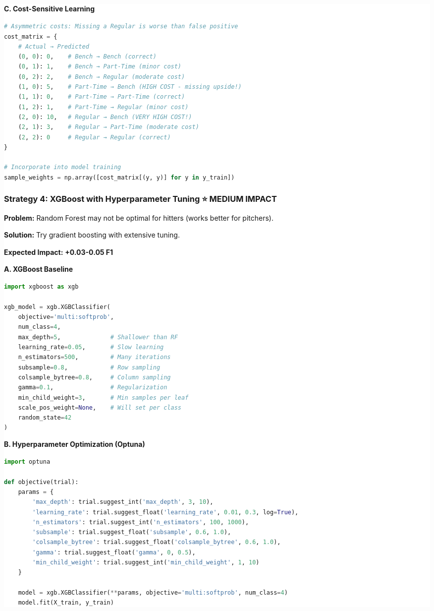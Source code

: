 
**C. Cost-Sensitive Learning**
```python
# Asymmetric costs: Missing a Regular is worse than false positive
cost_matrix = {
    # Actual → Predicted
    (0, 0): 0,    # Bench → Bench (correct)
    (0, 1): 1,    # Bench → Part-Time (minor cost)
    (0, 2): 2,    # Bench → Regular (moderate cost)
    (1, 0): 5,    # Part-Time → Bench (HIGH COST - missing upside!)
    (1, 1): 0,    # Part-Time → Part-Time (correct)
    (1, 2): 1,    # Part-Time → Regular (minor cost)
    (2, 0): 10,   # Regular → Bench (VERY HIGH COST!)
    (2, 1): 3,    # Regular → Part-Time (moderate cost)
    (2, 2): 0     # Regular → Regular (correct)
}

# Incorporate into model training
sample_weights = np.array([cost_matrix[(y, y)] for y in y_train])
```

### Strategy 4: XGBoost with Hyperparameter Tuning ⭐ **MEDIUM IMPACT**

**Problem:** Random Forest may not be optimal for hitters (works better for pitchers).

**Solution:** Try gradient boosting with extensive tuning.

**Expected Impact:** **+0.03-0.05 F1**

**A. XGBoost Baseline**
```python
import xgboost as xgb

xgb_model = xgb.XGBClassifier(
    objective='multi:softprob',
    num_class=4,
    max_depth=5,              # Shallower than RF
    learning_rate=0.05,       # Slow learning
    n_estimators=500,         # Many iterations
    subsample=0.8,            # Row sampling
    colsample_bytree=0.8,     # Column sampling
    gamma=0.1,                # Regularization
    min_child_weight=3,       # Min samples per leaf
    scale_pos_weight=None,    # Will set per class
    random_state=42
)
```

**B. Hyperparameter Optimization (Optuna)**
```python
import optuna

def objective(trial):
    params = {
        'max_depth': trial.suggest_int('max_depth', 3, 10),
        'learning_rate': trial.suggest_float('learning_rate', 0.01, 0.3, log=True),
        'n_estimators': trial.suggest_int('n_estimators', 100, 1000),
        'subsample': trial.suggest_float('subsample', 0.6, 1.0),
        'colsample_bytree': trial.suggest_float('colsample_bytree', 0.6, 1.0),
        'gamma': trial.suggest_float('gamma', 0, 0.5),
        'min_child_weight': trial.suggest_int('min_child_weight', 1, 10)
    }

    model = xgb.XGBClassifier(**params, objective='multi:softprob', num_class=4)
    model.fit(X_train, y_train)

```
